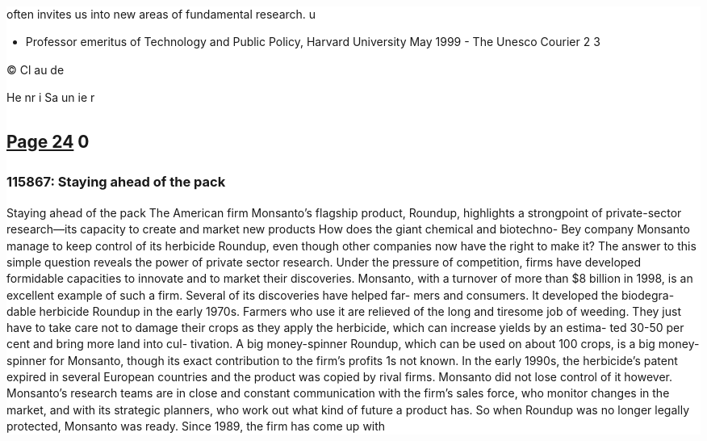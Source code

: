 often invites us into new areas of fundamental 
research. u 
 
* Professor emeritus of Technology and Public Policy, Harvard 
University 
May 1999 - The Unesco Courier 2 3 
  
© 
Cl
au
de
 
He
nr
i 
Sa
un
ie
r 
 

## [Page 24](https://demo.humlab.umu.se/courier/115858eng.pdf#page=24) 0

### 115867: Staying ahead of the pack

Staying ahead of the pack 
The American firm Monsanto’s flagship product, Roundup, highlights a strongpoint 
of private-sector research—its capacity to create and market new products 
How does the giant chemical and biotechno- 
Bey company Monsanto manage to keep 
control of its herbicide Roundup, even 
though other companies now have the right to 
make it? The answer to this simple question 
reveals the power of private sector research. 
Under the pressure of competition, firms have 
developed formidable capacities to innovate and 
to market their discoveries. 
Monsanto, with a turnover of more than $8 
billion in 1998, is an excellent example of such a 
firm. Several of its discoveries have helped far- 
mers and consumers. It developed the biodegra- 
dable herbicide Roundup in the early 1970s. 
Farmers who use it are relieved of the long and 
tiresome job of weeding. They just have to take 
care not to damage their crops as they apply the 
herbicide, which can increase yields by an estima- 
ted 30-50 per cent and bring more land into cul- 
tivation. 
A big 
money-spinner 
Roundup, which can be used on about 100 
crops, is a big money-spinner for Monsanto, 
though its exact contribution to the firm’s profits 
1s not known. In the early 1990s, the herbicide’s 
patent expired in several European countries and 
the product was copied by rival firms. Monsanto 
did not lose control of it however. 
Monsanto’s research teams are in close and 
constant communication with the firm’s sales 
force, who monitor changes in the market, and 
with its strategic planners, who work out what 
kind of future a product has. So when Roundup 
was no longer legally protected, Monsanto was 
ready. Since 1989, the firm has come up with 